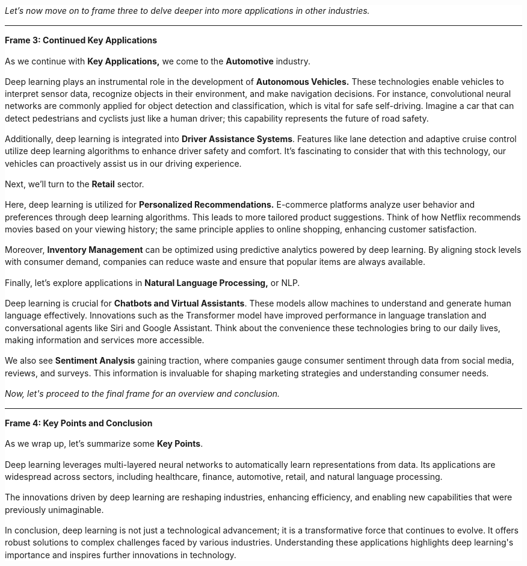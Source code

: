 *Let’s now move on to frame three to delve deeper into more applications in other industries.*

---

**Frame 3: Continued Key Applications**

As we continue with **Key Applications,** we come to the **Automotive** industry. 

Deep learning plays an instrumental role in the development of **Autonomous Vehicles.** These technologies enable vehicles to interpret sensor data, recognize objects in their environment, and make navigation decisions. For instance, convolutional neural networks are commonly applied for object detection and classification, which is vital for safe self-driving. Imagine a car that can detect pedestrians and cyclists just like a human driver; this capability represents the future of road safety.

Additionally, deep learning is integrated into **Driver Assistance Systems**. Features like lane detection and adaptive cruise control utilize deep learning algorithms to enhance driver safety and comfort. It’s fascinating to consider that with this technology, our vehicles can proactively assist us in our driving experience.

Next, we’ll turn to the **Retail** sector. 

Here, deep learning is utilized for **Personalized Recommendations.** E-commerce platforms analyze user behavior and preferences through deep learning algorithms. This leads to more tailored product suggestions. Think of how Netflix recommends movies based on your viewing history; the same principle applies to online shopping, enhancing customer satisfaction.

Moreover, **Inventory Management** can be optimized using predictive analytics powered by deep learning. By aligning stock levels with consumer demand, companies can reduce waste and ensure that popular items are always available. 

Finally, let’s explore applications in **Natural Language Processing,** or NLP. 

Deep learning is crucial for **Chatbots and Virtual Assistants**. These models allow machines to understand and generate human language effectively. Innovations such as the Transformer model have improved performance in language translation and conversational agents like Siri and Google Assistant. Think about the convenience these technologies bring to our daily lives, making information and services more accessible.

We also see **Sentiment Analysis** gaining traction, where companies gauge consumer sentiment through data from social media, reviews, and surveys. This information is invaluable for shaping marketing strategies and understanding consumer needs.

*Now, let's proceed to the final frame for an overview and conclusion.*

---

**Frame 4: Key Points and Conclusion**

As we wrap up, let’s summarize some **Key Points**. 

Deep learning leverages multi-layered neural networks to automatically learn representations from data. Its applications are widespread across sectors, including healthcare, finance, automotive, retail, and natural language processing. 

The innovations driven by deep learning are reshaping industries, enhancing efficiency, and enabling new capabilities that were previously unimaginable. 

In conclusion, deep learning is not just a technological advancement; it is a transformative force that continues to evolve. It offers robust solutions to complex challenges faced by various industries. Understanding these applications highlights deep learning's importance and inspires further innovations in technology. 
